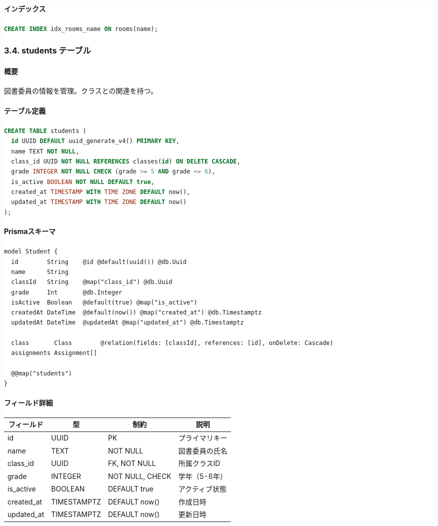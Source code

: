 #### インデックス

```sql
CREATE INDEX idx_rooms_name ON rooms(name);
```

### 3.4. students テーブル

#### 概要

図書委員の情報を管理。クラスとの関連を持つ。

#### テーブル定義

```sql
CREATE TABLE students (
  id UUID DEFAULT uuid_generate_v4() PRIMARY KEY,
  name TEXT NOT NULL,
  class_id UUID NOT NULL REFERENCES classes(id) ON DELETE CASCADE,
  grade INTEGER NOT NULL CHECK (grade >= 5 AND grade <= 6),
  is_active BOOLEAN NOT NULL DEFAULT true,
  created_at TIMESTAMP WITH TIME ZONE DEFAULT now(),
  updated_at TIMESTAMP WITH TIME ZONE DEFAULT now()
);
```

#### Prismaスキーマ

```prisma
model Student {
  id        String    @id @default(uuid()) @db.Uuid
  name      String
  classId   String    @map("class_id") @db.Uuid
  grade     Int       @db.Integer
  isActive  Boolean   @default(true) @map("is_active")
  createdAt DateTime  @default(now()) @map("created_at") @db.Timestamptz
  updatedAt DateTime  @updatedAt @map("updated_at") @db.Timestamptz

  class       Class        @relation(fields: [classId], references: [id], onDelete: Cascade)
  assignments Assignment[]

  @@map("students")
}
```

#### フィールド詳細

| フィールド | 型          | 制約            | 説明           |
| ---------- | ----------- | --------------- | -------------- |
| id         | UUID        | PK              | プライマリキー |
| name       | TEXT        | NOT NULL        | 図書委員の氏名 |
| class_id   | UUID        | FK, NOT NULL    | 所属クラスID   |
| grade      | INTEGER     | NOT NULL, CHECK | 学年（5-6年）  |
| is_active  | BOOLEAN     | DEFAULT true    | アクティブ状態 |
| created_at | TIMESTAMPTZ | DEFAULT now()   | 作成日時       |
| updated_at | TIMESTAMPTZ | DEFAULT now()   | 更新日時       |
